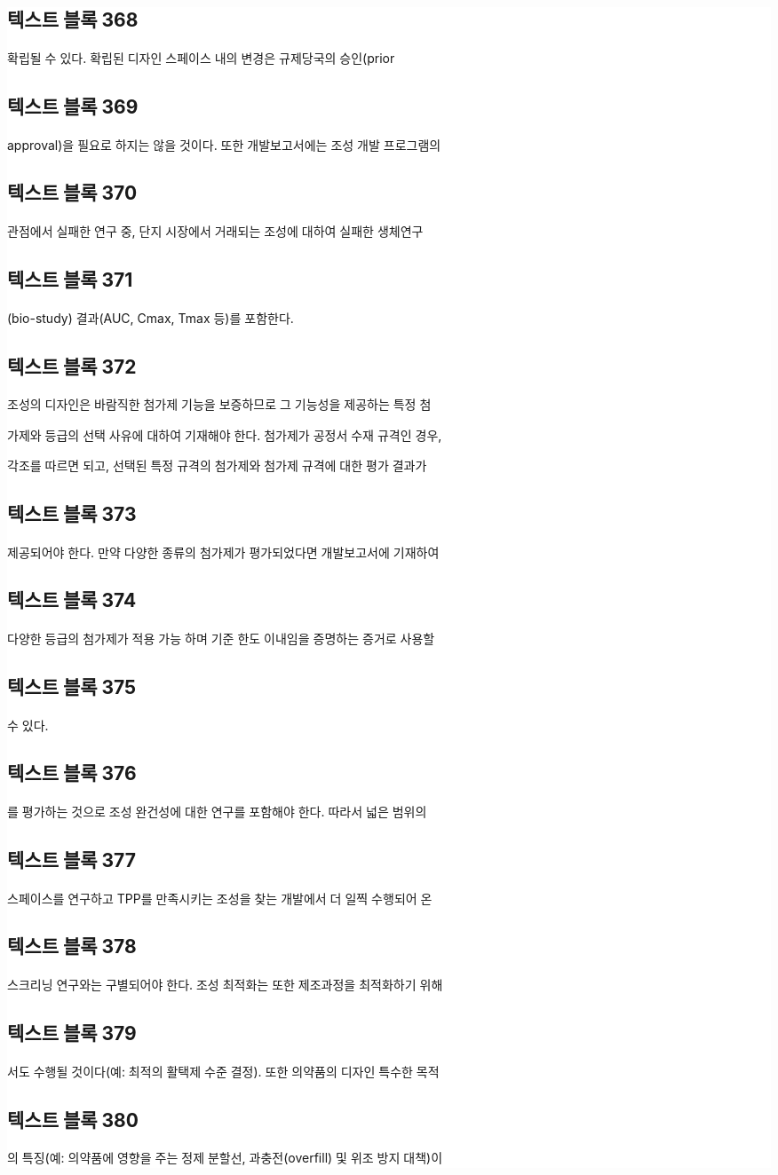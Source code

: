 ## 텍스트 블록 368
확립될 수 있다. 확립된 디자인 스페이스 내의 변경은 규제당국의 승인(prior

## 텍스트 블록 369
approval)을 필요로 하지는 않을 것이다. 또한 개발보고서에는 조성 개발 프로그램의

## 텍스트 블록 370
관점에서 실패한 연구 중, 단지 시장에서 거래되는 조성에 대하여 실패한 생체연구

## 텍스트 블록 371
(bio-study) 결과(AUC, Cmax, Tmax 등)를 포함한다.

## 텍스트 블록 372
조성의 디자인은 바람직한 첨가제 기능을 보증하므로 그 기능성을 제공하는 특정 첨

가제와 등급의 선택 사유에 대하여 기재해야 한다. 첨가제가 공정서 수재 규격인 경우,

각조를 따르면 되고, 선택된 특정 규격의 첨가제와 첨가제 규격에 대한 평가 결과가

## 텍스트 블록 373
제공되어야 한다. 만약 다양한 종류의 첨가제가 평가되었다면 개발보고서에 기재하여

## 텍스트 블록 374
다양한 등급의 첨가제가 적용 가능 하며 기준 한도 이내임을 증명하는 증거로 사용할

## 텍스트 블록 375
수 있다.

## 텍스트 블록 376
를 평가하는 것으로 조성 완건성에 대한 연구를 포함해야 한다. 따라서 넓은 범위의

## 텍스트 블록 377
스페이스를 연구하고 TPP를 만족시키는 조성을 찾는 개발에서 더 일찍 수행되어 온

## 텍스트 블록 378
스크리닝 연구와는 구별되어야 한다. 조성 최적화는 또한 제조과정을 최적화하기 위해

## 텍스트 블록 379
서도 수행될 것이다(예: 최적의 활택제 수준 결정). 또한 의약품의 디자인 특수한 목적

## 텍스트 블록 380
의 특징(예: 의약품에 영향을 주는 정제 분할선, 과충전(overfill) 및 위조 방지 대책)이
